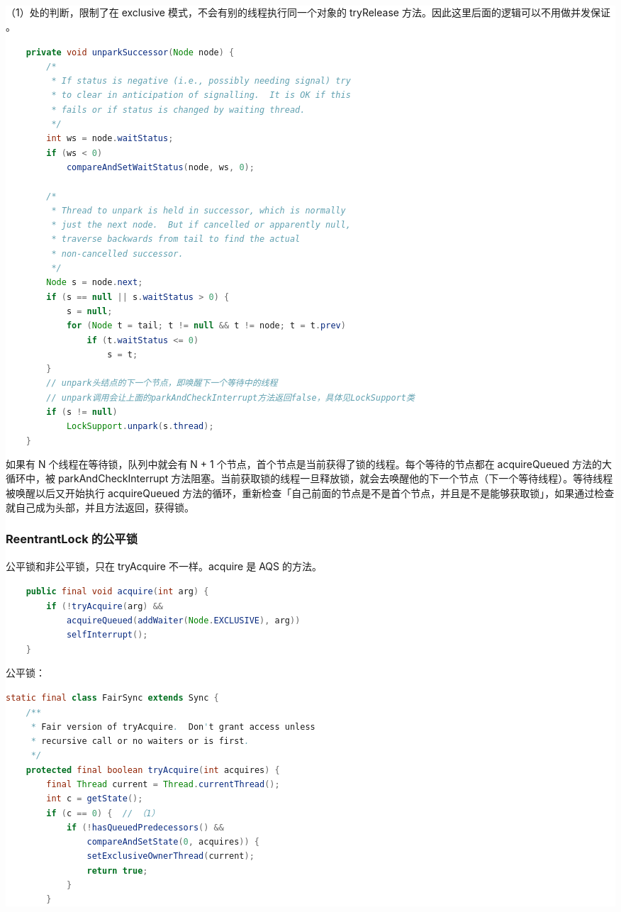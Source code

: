 （1）处的判断，限制了在 exclusive 模式，不会有别的线程执行同一个对象的 tryRelease 方法。因此这里后面的逻辑可以不用做并发保证 。

```java
    private void unparkSuccessor(Node node) {
        /*
         * If status is negative (i.e., possibly needing signal) try
         * to clear in anticipation of signalling.  It is OK if this
         * fails or if status is changed by waiting thread.
         */
        int ws = node.waitStatus;
        if (ws < 0)
            compareAndSetWaitStatus(node, ws, 0);

        /*
         * Thread to unpark is held in successor, which is normally
         * just the next node.  But if cancelled or apparently null,
         * traverse backwards from tail to find the actual
         * non-cancelled successor.
         */
        Node s = node.next;
        if (s == null || s.waitStatus > 0) {
            s = null;
            for (Node t = tail; t != null && t != node; t = t.prev)
                if (t.waitStatus <= 0)
                    s = t;
        }
        // unpark头结点的下一个节点，即唤醒下一个等待中的线程
        // unpark调用会让上面的parkAndCheckInterrupt方法返回false，具体见LockSupport类
        if (s != null)
            LockSupport.unpark(s.thread);
    }
```

如果有 N 个线程在等待锁，队列中就会有 N + 1 个节点，首个节点是当前获得了锁的线程。每个等待的节点都在 acquireQueued 方法的大循环中，被 parkAndCheckInterrupt 方法阻塞。当前获取锁的线程一旦释放锁，就会去唤醒他的下一个节点（下一个等待线程）。等待线程被唤醒以后又开始执行 acquireQueued 方法的循环，重新检查「自己前面的节点是不是首个节点，并且是不是能够获取锁」，如果通过检查就自己成为头部，并且方法返回，获得锁。

### ReentrantLock 的公平锁

公平锁和非公平锁，只在 tryAcquire 不一样。acquire 是 AQS 的方法。

```java
    public final void acquire(int arg) {
        if (!tryAcquire(arg) &&
            acquireQueued(addWaiter(Node.EXCLUSIVE), arg))
            selfInterrupt();
    }
```

公平锁：

```java
static final class FairSync extends Sync {
    /**
     * Fair version of tryAcquire.  Don't grant access unless
     * recursive call or no waiters or is first.
     */
    protected final boolean tryAcquire(int acquires) {
        final Thread current = Thread.currentThread();
        int c = getState();
        if (c == 0) {  // （1）
            if (!hasQueuedPredecessors() &&
                compareAndSetState(0, acquires)) {
                setExclusiveOwnerThread(current);
                return true;
            }
        }
```